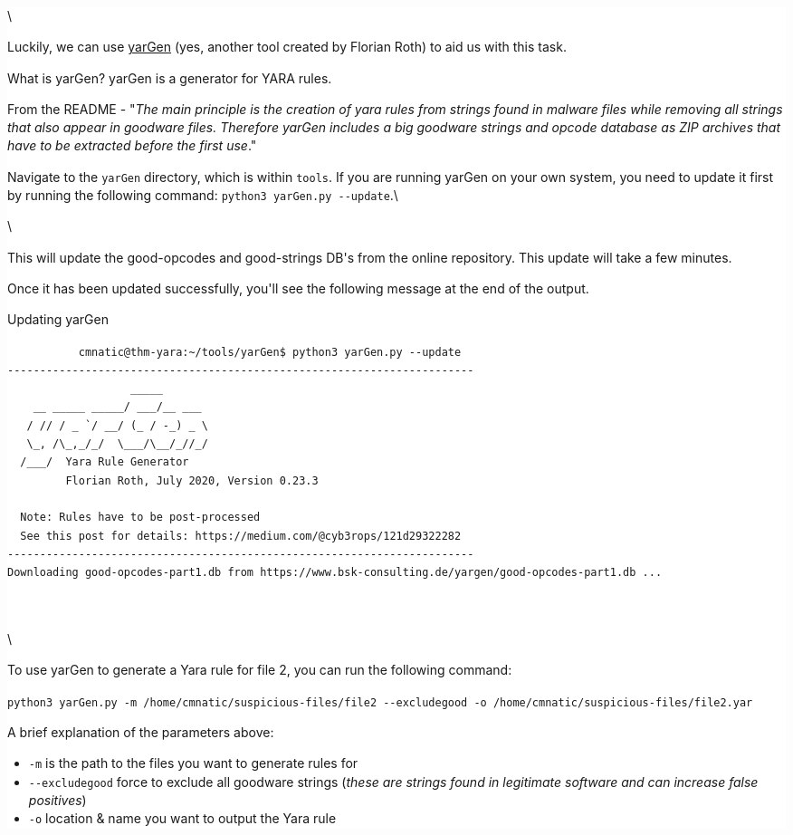 \


Luckily, we can use [yarGen](https://github.com/Neo23x0/yarGen) (yes, another tool created by Florian Roth) to aid us with this task.

What is yarGen? yarGen is a generator for YARA rules.

From the README - "_The main principle is the creation of yara rules from strings found in malware files while removing all strings that also appear in goodware files. Therefore yarGen includes a big goodware strings and opcode database as ZIP archives that have to be extracted before the first use_."

Navigate to the `yarGen` directory, which is within `tools`. If you are running yarGen on your own system, you need to update it first by running the following command: `python3 yarGen.py --update`.\


\


This will update the good-opcodes and good-strings DB's from the online repository. This update will take a few minutes.&#x20;

&#x20;Once it has been updated successfully, you'll see the following message at the end of the output.

Updating yarGen

```shell-session
           cmnatic@thm-yara:~/tools/yarGen$ python3 yarGen.py --update
------------------------------------------------------------------------
                   _____
    __ _____ _____/ ___/__ ___
   / // / _ `/ __/ (_ / -_) _ \
   \_, /\_,_/_/  \___/\__/_//_/
  /___/  Yara Rule Generator
         Florian Roth, July 2020, Version 0.23.3

  Note: Rules have to be post-processed
  See this post for details: https://medium.com/@cyb3rops/121d29322282
------------------------------------------------------------------------
Downloading good-opcodes-part1.db from https://www.bsk-consulting.de/yargen/good-opcodes-part1.db ...

        
```

\


To use yarGen to generate a Yara rule for file 2, you can run the following command:

`python3 yarGen.py -m /home/cmnatic/suspicious-files/file2 --excludegood -o /home/cmnatic/suspicious-files/file2.yar`&#x20;

A brief explanation of the parameters above:

* `-m` is the path to the files you want to generate rules for
* `--excludegood` force to exclude all goodware strings (_these are strings found in legitimate software and can increase false positives_)
* `-o` location & name you want to output the Yara rule
